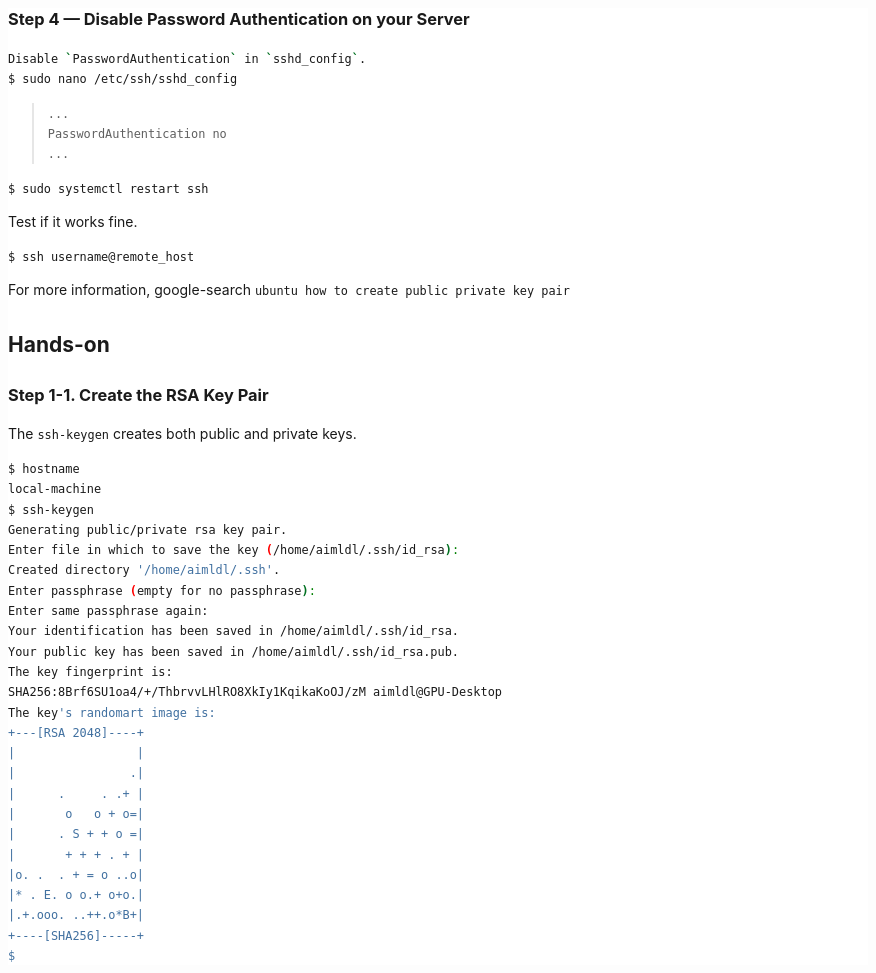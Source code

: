 ### Step 4 — Disable Password Authentication on your Server

```bash
Disable `PasswordAuthentication` in `sshd_config`.
$ sudo nano /etc/ssh/sshd_config
```

> ```text
> ...
> PasswordAuthentication no
> ...
> ```

```bash
$ sudo systemctl restart ssh
```

Test if it works fine.

```bash
$ ssh username@remote_host
```

For more information, google-search `ubuntu how to create public private key pair`

## Hands-on

### Step 1-1. Create the RSA Key Pair 

The `ssh-keygen` creates both public and private keys.

```bash
$ hostname
local-machine
$ ssh-keygen
Generating public/private rsa key pair.
Enter file in which to save the key (/home/aimldl/.ssh/id_rsa): 
Created directory '/home/aimldl/.ssh'.
Enter passphrase (empty for no passphrase): 
Enter same passphrase again: 
Your identification has been saved in /home/aimldl/.ssh/id_rsa.
Your public key has been saved in /home/aimldl/.ssh/id_rsa.pub.
The key fingerprint is:
SHA256:8Brf6SU1oa4/+/ThbrvvLHlRO8XkIy1KqikaKoOJ/zM aimldl@GPU-Desktop
The key's randomart image is:
+---[RSA 2048]----+
|                 |
|                .|
|      .     . .+ |
|       o   o + o=|
|      . S + + o =|
|       + + + . + |
|o. .  . + = o ..o|
|* . E. o o.+ o+o.|
|.+.ooo. ..++.o*B+|
+----[SHA256]-----+
$
```
